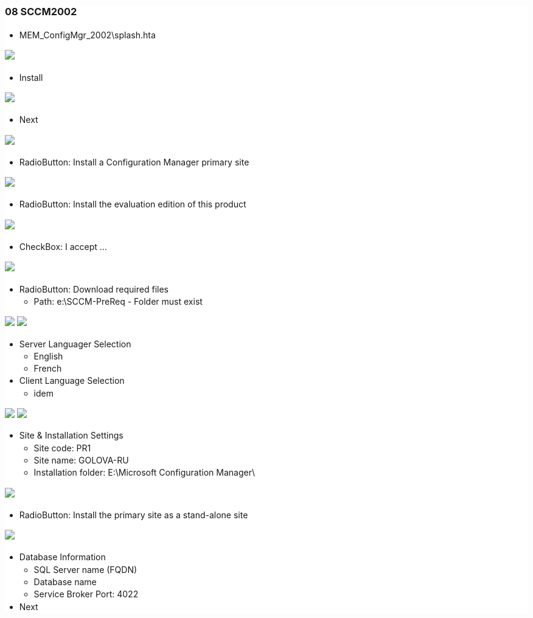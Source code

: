 
### 08 SCCM2002
* MEM_ConfigMgr_2002\splash.hta

[<img src="https://i.imgur.com/AqA34aY.png">](https://i.imgur.com/AqA34aY.png)

* Install

[<img src="https://i.imgur.com/N8UkNXC.png">](https://i.imgur.com/N8UkNXC.png)

* Next

[<img src="https://i.imgur.com/Drzy2Hd.png">](https://i.imgur.com/Drzy2Hd.png)

* RadioButton: Install a Configuration Manager primary site

[<img src="https://i.imgur.com/6YzLae0.png">](https://i.imgur.com/6YzLae0.png)

* RadioButton: Install the evaluation edition of this product

[<img src="https://i.imgur.com/GmVoGUs.png">](https://i.imgur.com/GmVoGUs.png)

* CheckBox: I accept ...

[<img src="https://i.imgur.com/ZACorzw.png">](https://i.imgur.com/ZACorzw.png)

* RadioButton: Download required files
  * Path: e:\SCCM-PreReq - Folder must exist
  
[<img src="https://i.imgur.com/F4ZPL6x.png">](https://i.imgur.com/F4ZPL6x.png)
[<img src="https://i.imgur.com/VIHp0I5.png">](https://i.imgur.com/VIHp0I5.png)

* Server Languager Selection
  * English
  * French
* Client Language Selection
  * idem
  
[<img src="https://i.imgur.com/4R0LrCo.png">](https://i.imgur.com/4R0LrCo.png)
[<img src="https://i.imgur.com/GzCByxg.png">](https://i.imgur.com/GzCByxg.png)

* Site & Installation Settings
  * Site code: PR1 
  * Site name: GOLOVA-RU
  * Installation folder: E:\Microsoft Configuration Manager\
  
[<img src="https://i.imgur.com/4FpSPCf.png">](https://i.imgur.com/4FpSPCf.png)

* RadioButton: Install the primary site as a stand-alone site

[<img src="https://i.imgur.com/a4vbSn3.png">](https://i.imgur.com/a4vbSn3.png)

* Database Information
  * SQL Server name (FQDN)
  * Database name
  * Service Broker Port: 4022
* Next
